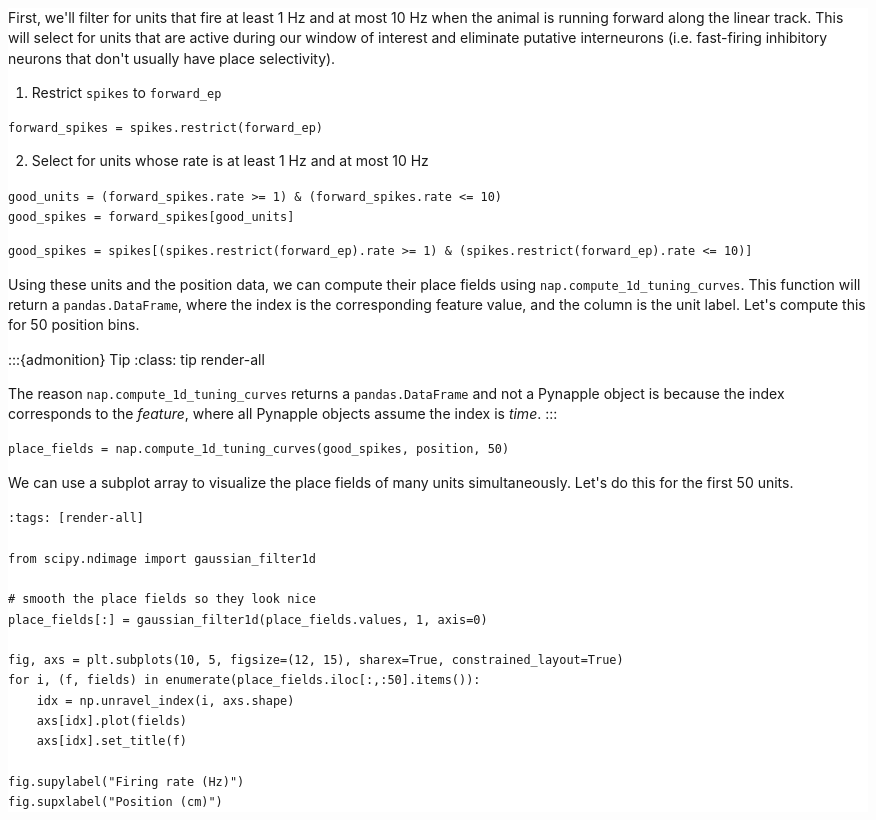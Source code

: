 First, we'll filter for units that fire at least 1 Hz and at most 10 Hz when the animal is running forward along the linear track. This will select for units that are active during our window of interest and eliminate putative interneurons (i.e. fast-firing inhibitory neurons that don't usually have place selectivity). 



1. Restrict `spikes` to `forward_ep`


```{code-cell} ipython3
forward_spikes = spikes.restrict(forward_ep)
```


2. Select for units whose rate is at least 1 Hz and at most 10 Hz


```{code-cell} ipython3
good_units = (forward_spikes.rate >= 1) & (forward_spikes.rate <= 10)
good_spikes = forward_spikes[good_units]
```

```{code-cell} ipython3
good_spikes = spikes[(spikes.restrict(forward_ep).rate >= 1) & (spikes.restrict(forward_ep).rate <= 10)]
```


Using these units and the position data, we can compute their place fields using `nap.compute_1d_tuning_curves`. This function will return a `pandas.DataFrame`, where the index is the corresponding feature value, and the column is the unit label. Let's compute this for 50 position bins.


:::{admonition} Tip
:class: tip render-all

The reason `nap.compute_1d_tuning_curves` returns a `pandas.DataFrame` and not a Pynapple object is because the index corresponds to the *feature*, where all Pynapple objects assume the index is *time*.
:::
```{code-cell} ipython3
place_fields = nap.compute_1d_tuning_curves(good_spikes, position, 50)
```


We can use a subplot array to visualize the place fields of many units simultaneously. Let's do this for the first 50 units.


```{code-cell} ipython3
:tags: [render-all]

from scipy.ndimage import gaussian_filter1d

# smooth the place fields so they look nice
place_fields[:] = gaussian_filter1d(place_fields.values, 1, axis=0)

fig, axs = plt.subplots(10, 5, figsize=(12, 15), sharex=True, constrained_layout=True)
for i, (f, fields) in enumerate(place_fields.iloc[:,:50].items()):
    idx = np.unravel_index(i, axs.shape)
    axs[idx].plot(fields)
    axs[idx].set_title(f)

fig.supylabel("Firing rate (Hz)")
fig.supxlabel("Position (cm)")
```
